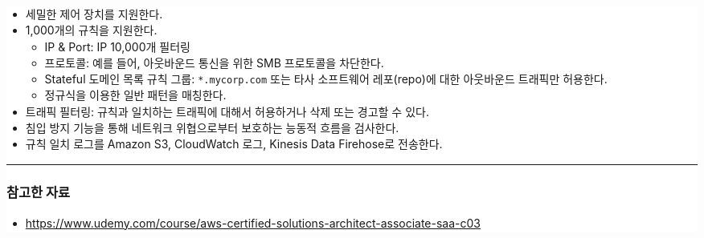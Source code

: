 - 세밀한 제어 장치를 지원한다.
- 1,000개의 규칙을 지원한다.
  - IP & Port: IP 10,000개 필터링
  - 프로토콜: 예를 들어, 아웃바운드 통신을 위한 SMB 프로토콜을 차단한다.
  - Stateful 도메인 목록 규칙 그룹: `*.mycorp.com` 또는 타사 소프트웨어 레포(repo)에 대한 아웃바운드 트래픽만 허용한다.
  - 정규식을 이용한 일반 패턴을 매칭한다.
- 트래픽 필터링: 규칙과 일치하는 트래픽에 대해서 허용하거나 삭제 또는 경고할 수 있다.
- 침입 방지 기능을 통해 네트워크 위협으로부터 보호하는 능동적 흐름을 검사한다.
- 규칙 일치 로그를 Amazon S3, CloudWatch 로그, Kinesis Data Firehose로 전송한다.

---

### 참고한 자료

- https://www.udemy.com/course/aws-certified-solutions-architect-associate-saa-c03